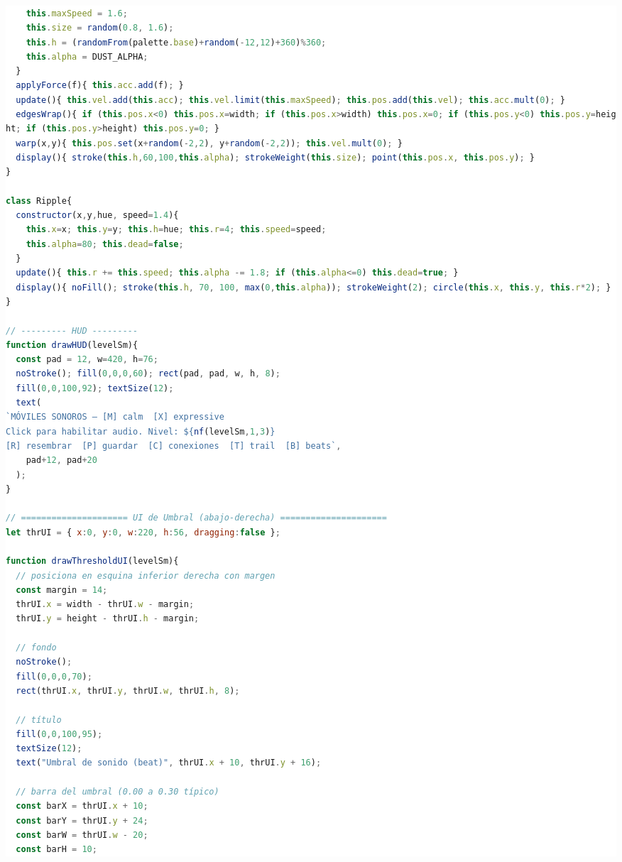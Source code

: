 ``` js
    this.maxSpeed = 1.6;
    this.size = random(0.8, 1.6);
    this.h = (randomFrom(palette.base)+random(-12,12)+360)%360;
    this.alpha = DUST_ALPHA;
  }
  applyForce(f){ this.acc.add(f); }
  update(){ this.vel.add(this.acc); this.vel.limit(this.maxSpeed); this.pos.add(this.vel); this.acc.mult(0); }
  edgesWrap(){ if (this.pos.x<0) this.pos.x=width; if (this.pos.x>width) this.pos.x=0; if (this.pos.y<0) this.pos.y=height; if (this.pos.y>height) this.pos.y=0; }
  warp(x,y){ this.pos.set(x+random(-2,2), y+random(-2,2)); this.vel.mult(0); }
  display(){ stroke(this.h,60,100,this.alpha); strokeWeight(this.size); point(this.pos.x, this.pos.y); }
}

class Ripple{
  constructor(x,y,hue, speed=1.4){
    this.x=x; this.y=y; this.h=hue; this.r=4; this.speed=speed;
    this.alpha=80; this.dead=false;
  }
  update(){ this.r += this.speed; this.alpha -= 1.8; if (this.alpha<=0) this.dead=true; }
  display(){ noFill(); stroke(this.h, 70, 100, max(0,this.alpha)); strokeWeight(2); circle(this.x, this.y, this.r*2); }
}

// --------- HUD ---------
function drawHUD(levelSm){
  const pad = 12, w=420, h=76;
  noStroke(); fill(0,0,0,60); rect(pad, pad, w, h, 8);
  fill(0,0,100,92); textSize(12);
  text(
`MÓVILES SONOROS — [M] calm  [X] expressive
Click para habilitar audio. Nivel: ${nf(levelSm,1,3)}
[R] resembrar  [P] guardar  [C] conexiones  [T] trail  [B] beats`,
    pad+12, pad+20
  );
}

// ===================== UI de Umbral (abajo-derecha) =====================
let thrUI = { x:0, y:0, w:220, h:56, dragging:false };

function drawThresholdUI(levelSm){
  // posiciona en esquina inferior derecha con margen
  const margin = 14;
  thrUI.x = width - thrUI.w - margin;
  thrUI.y = height - thrUI.h - margin;

  // fondo
  noStroke();
  fill(0,0,0,70);
  rect(thrUI.x, thrUI.y, thrUI.w, thrUI.h, 8);

  // título
  fill(0,0,100,95);
  textSize(12);
  text("Umbral de sonido (beat)", thrUI.x + 10, thrUI.y + 16);

  // barra del umbral (0.00 a 0.30 típico)
  const barX = thrUI.x + 10;
  const barY = thrUI.y + 24;
  const barW = thrUI.w - 20;
  const barH = 10;

```